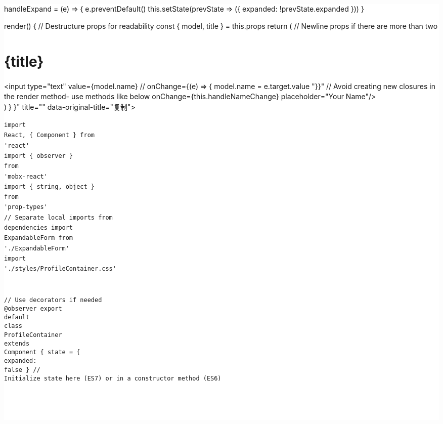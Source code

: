   handleExpand = (e) => {
    e.preventDefault()
    this.setState(prevState => ({ expanded: !prevState.expanded }))
  }

  render() {
    // Destructure props for readability
    const {
      model,
      title
    } = this.props
    return ( 
      <ExpandableForm 
        onSubmit={this.handleSubmit} 
        expanded={this.state.expanded} 
        onExpand={this.handleExpand}>
        // Newline props if there are more than two
        <div>
          <h1>{title}</h1>
          <input
            type=&quot;text&quot;
            value={model.name}
            // onChange={(e) => { model.name = e.target.value "}}"
            // Avoid creating new closures in the render method- use methods like below
            onChange={this.handleNameChange}
            placeholder=&quot;Your Name&quot;/>
        </div>
        </ExpandableForm>
    )
  }
}" title="" data-original-title="复制"></span>
      <span type="button" class="saveToNote code-tool" data-toggle="tooltip" data-placement="top" title="" data-original-title="放进笔记"></span>
      </div>
      </div><pre class="hljs javascript"><code><span class="hljs-keyword">import</span> React, { Component } <span class="hljs-keyword">from</span> <span class="hljs-string">'react'</span>
<span class="hljs-keyword">import</span> { observer } <span class="hljs-keyword">from</span> <span class="hljs-string">'mobx-react'</span>
<span class="hljs-keyword">import</span> { string, object } <span class="hljs-keyword">from</span> <span class="hljs-string">'prop-types'</span>
<span class="hljs-comment">// Separate local imports from dependencies</span>
<span class="hljs-keyword">import</span> ExpandableForm <span class="hljs-keyword">from</span> <span class="hljs-string">'./ExpandableForm'</span>
<span class="hljs-keyword">import</span> <span class="hljs-string">'./styles/ProfileContainer.css'</span>

<span class="hljs-comment">// Use decorators if needed</span>
@observer
<span class="hljs-keyword">export</span> <span class="hljs-keyword">default</span> <span class="hljs-class"><span class="hljs-keyword">class</span> <span class="hljs-title">ProfileContainer</span> <span class="hljs-keyword">extends</span> <span class="hljs-title">Component</span> </span>{
  state = { <span class="hljs-attr">expanded</span>: <span class="hljs-literal">false</span> }
  <span class="hljs-comment">// Initialize state here (ES7) or in a constructor method (ES6)</span>
 